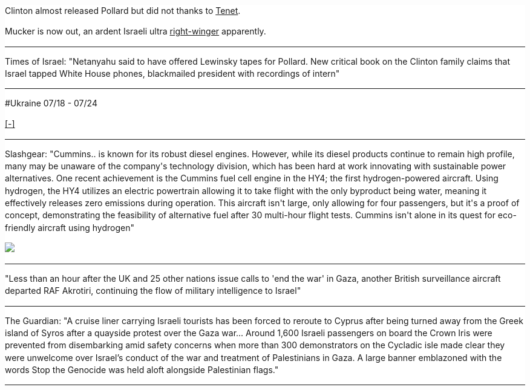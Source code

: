 Clinton almost released Pollard but did not thanks to [Tenet](https://www.nytimes.com/1998/11/11/world/cia-chief-vowed-to-quit-if-clinton-freed-israeli-spy.html).

Mucker is now out, an ardent Israeli ultra [right-winger](https://www.haaretz.com/israel-news/2024-02-25/ty-article/send-gazans-to-ireland-ex-spy-pollard-looks-to-ben-gvir-to-find-his-political-future/0000018d-dfe1-df79-a5cd-ffffa32f0000)
apparently. 

---

Times of Israel: "Netanyahu said to have offered Lewinsky tapes for
Pollard. New critical book on the Clinton family claims that Israel
tapped White House phones, blackmailed president with recordings of
intern"

---

\#Ukraine 07/18 - 07/24

[[-]](ukrdata/map28.html)

---

Slashgear: "Cummins.. is known for its robust diesel engines. However,
while its diesel products continue to remain high profile, many may be
unaware of the company's technology division, which has been hard at
work innovating with sustainable power alternatives. One recent
achievement is the Cummins fuel cell engine in the HY4; the first
hydrogen-powered aircraft. Using hydrogen, the HY4 utilizes an
electric powertrain allowing it to take flight with the only byproduct
being water, meaning it effectively releases zero emissions during
operation. This aircraft isn't large, only allowing for four
passengers, but it's a proof of concept, demonstrating the feasibility
of alternative fuel after 30 multi-hour flight tests. Cummins isn't
alone in its quest for eco-friendly aircraft using hydrogen"

<img width='340' src='https://www.slashgear.com/img/gallery/cummins-is-making-an-airplane-engine-but-no-its-not-a-diesel/intro-1753194888.webp'/>

---

"Less than an hour after the UK and 25 other nations issue calls to
'end the war' in Gaza, another British surveillance aircraft departed
RAF Akrotiri, continuing the flow of military intelligence to Israel"

---

The Guardian: "A cruise liner carrying Israeli tourists has been
forced to reroute to Cyprus after being turned away from the Greek
island of Syros after a quayside protest over the Gaza war... Around
1,600 Israeli passengers on board the Crown Iris were prevented from
disembarking amid safety concerns when more than 300 demonstrators on
the Cycladic isle made clear they were unwelcome over Israel’s conduct
of the war and treatment of Palestinians in Gaza. A large banner
emblazoned with the words Stop the Genocide was held aloft alongside
Palestinian flags."

---
